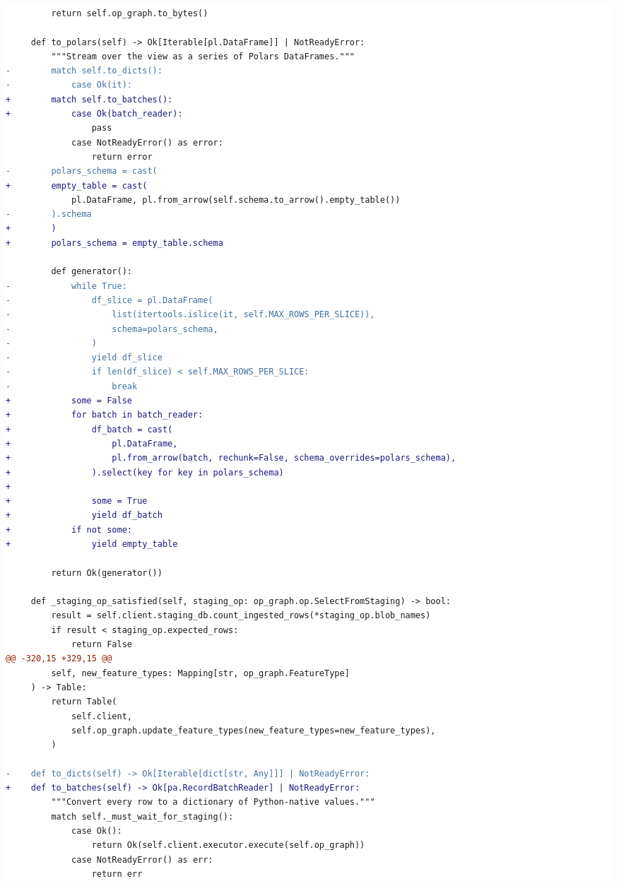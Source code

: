 ```diff
         return self.op_graph.to_bytes()
 
     def to_polars(self) -> Ok[Iterable[pl.DataFrame]] | NotReadyError:
         """Stream over the view as a series of Polars DataFrames."""
-        match self.to_dicts():
-            case Ok(it):
+        match self.to_batches():
+            case Ok(batch_reader):
                 pass
             case NotReadyError() as error:
                 return error
-        polars_schema = cast(
+        empty_table = cast(
             pl.DataFrame, pl.from_arrow(self.schema.to_arrow().empty_table())
-        ).schema
+        )
+        polars_schema = empty_table.schema
 
         def generator():
-            while True:
-                df_slice = pl.DataFrame(
-                    list(itertools.islice(it, self.MAX_ROWS_PER_SLICE)),
-                    schema=polars_schema,
-                )
-                yield df_slice
-                if len(df_slice) < self.MAX_ROWS_PER_SLICE:
-                    break
+            some = False
+            for batch in batch_reader:
+                df_batch = cast(
+                    pl.DataFrame,
+                    pl.from_arrow(batch, rechunk=False, schema_overrides=polars_schema),
+                ).select(key for key in polars_schema)
+
+                some = True
+                yield df_batch
+            if not some:
+                yield empty_table
 
         return Ok(generator())
 
     def _staging_op_satisfied(self, staging_op: op_graph.op.SelectFromStaging) -> bool:
         result = self.client.staging_db.count_ingested_rows(*staging_op.blob_names)
         if result < staging_op.expected_rows:
             return False
@@ -320,15 +329,15 @@
         self, new_feature_types: Mapping[str, op_graph.FeatureType]
     ) -> Table:
         return Table(
             self.client,
             self.op_graph.update_feature_types(new_feature_types=new_feature_types),
         )
 
-    def to_dicts(self) -> Ok[Iterable[dict[str, Any]]] | NotReadyError:
+    def to_batches(self) -> Ok[pa.RecordBatchReader] | NotReadyError:
         """Convert every row to a dictionary of Python-native values."""
         match self._must_wait_for_staging():
             case Ok():
                 return Ok(self.client.executor.execute(self.op_graph))
             case NotReadyError() as err:
                 return err
```
